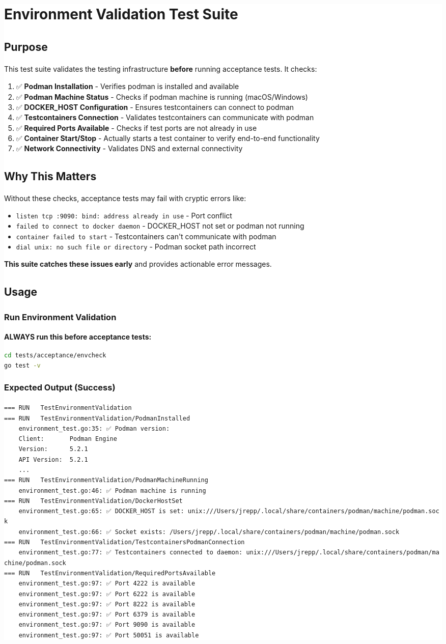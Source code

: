# Environment Validation Test Suite

## Purpose

This test suite validates the testing infrastructure **before** running acceptance tests. It checks:

1. ✅ **Podman Installation** - Verifies podman is installed and available
2. ✅ **Podman Machine Status** - Checks if podman machine is running (macOS/Windows)
3. ✅ **DOCKER_HOST Configuration** - Ensures testcontainers can connect to podman
4. ✅ **Testcontainers Connection** - Validates testcontainers can communicate with podman
5. ✅ **Required Ports Available** - Checks if test ports are not already in use
6. ✅ **Container Start/Stop** - Actually starts a test container to verify end-to-end functionality
7. ✅ **Network Connectivity** - Validates DNS and external connectivity

## Why This Matters

Without these checks, acceptance tests may fail with cryptic errors like:

- `listen tcp :9090: bind: address already in use` - Port conflict
- `failed to connect to docker daemon` - DOCKER_HOST not set or podman not running
- `container failed to start` - Testcontainers can't communicate with podman
- `dial unix: no such file or directory` - Podman socket path incorrect

**This suite catches these issues early** and provides actionable error messages.

## Usage

### Run Environment Validation

**ALWAYS run this before acceptance tests:**

```bash
cd tests/acceptance/envcheck
go test -v
```

### Expected Output (Success)

```
=== RUN   TestEnvironmentValidation
=== RUN   TestEnvironmentValidation/PodmanInstalled
    environment_test.go:35: ✅ Podman version:
    Client:       Podman Engine
    Version:      5.2.1
    API Version:  5.2.1
    ...
=== RUN   TestEnvironmentValidation/PodmanMachineRunning
    environment_test.go:46: ✅ Podman machine is running
=== RUN   TestEnvironmentValidation/DockerHostSet
    environment_test.go:65: ✅ DOCKER_HOST is set: unix:///Users/jrepp/.local/share/containers/podman/machine/podman.sock
    environment_test.go:66: ✅ Socket exists: /Users/jrepp/.local/share/containers/podman/machine/podman.sock
=== RUN   TestEnvironmentValidation/TestcontainersPodmanConnection
    environment_test.go:77: ✅ Testcontainers connected to daemon: unix:///Users/jrepp/.local/share/containers/podman/machine/podman.sock
=== RUN   TestEnvironmentValidation/RequiredPortsAvailable
    environment_test.go:97: ✅ Port 4222 is available
    environment_test.go:97: ✅ Port 6222 is available
    environment_test.go:97: ✅ Port 8222 is available
    environment_test.go:97: ✅ Port 6379 is available
    environment_test.go:97: ✅ Port 9090 is available
    environment_test.go:97: ✅ Port 50051 is available
```